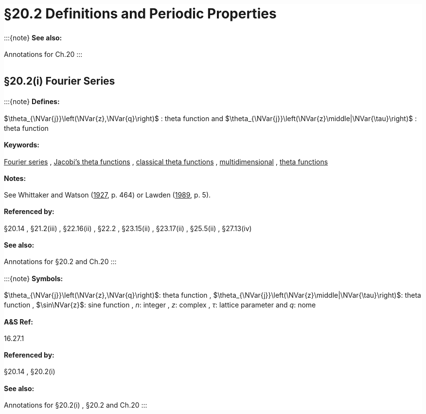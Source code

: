 # §20.2 Definitions and Periodic Properties

:::{note}
**See also:**

Annotations for Ch.20
:::


## §20.2(i) Fourier Series

:::{note}
**Defines:**

$\theta_{\NVar{j}}\left(\NVar{z},\NVar{q}\right)$ : theta function and $\theta_{\NVar{j}}\left(\NVar{z}\middle|\NVar{\tau}\right)$ : theta function

**Keywords:**

[Fourier series](http://dlmf.nist.gov/search/search?q=Fourier%20series) , [Jacobi’s theta functions](http://dlmf.nist.gov/search/search?q=Jacobi%20theta%20functions) , [classical theta functions](http://dlmf.nist.gov/search/search?q=classical%20theta%20functions) , [multidimensional](http://dlmf.nist.gov/search/search?q=multidimensional) , [theta functions](http://dlmf.nist.gov/search/search?q=theta%20functions)

**Notes:**

See Whittaker and Watson ([1927](./bib/W.html#bib2404 "A Course of Modern Analysis"), p. 464) or Lawden ([1989](./bib/L.html#bib1385 "Elliptic Functions and Applications"), p. 5).

**Referenced by:**

§20.14 , §21.2(iii) , §22.16(ii) , §22.2 , §23.15(ii) , §23.17(ii) , §25.5(ii) , §27.13(iv)

**See also:**

Annotations for §20.2 and Ch.20
:::

:::{note}
**Symbols:**

$\theta_{\NVar{j}}\left(\NVar{z},\NVar{q}\right)$: theta function , $\theta_{\NVar{j}}\left(\NVar{z}\middle|\NVar{\tau}\right)$: theta function , $\sin\NVar{z}$: sine function , $n$: integer , $z$: complex , $\tau$: lattice parameter and $q$: nome

**A&S Ref:**

16.27.1

**Referenced by:**

§20.14 , §20.2(i)

**See also:**

Annotations for §20.2(i) , §20.2 and Ch.20
:::
